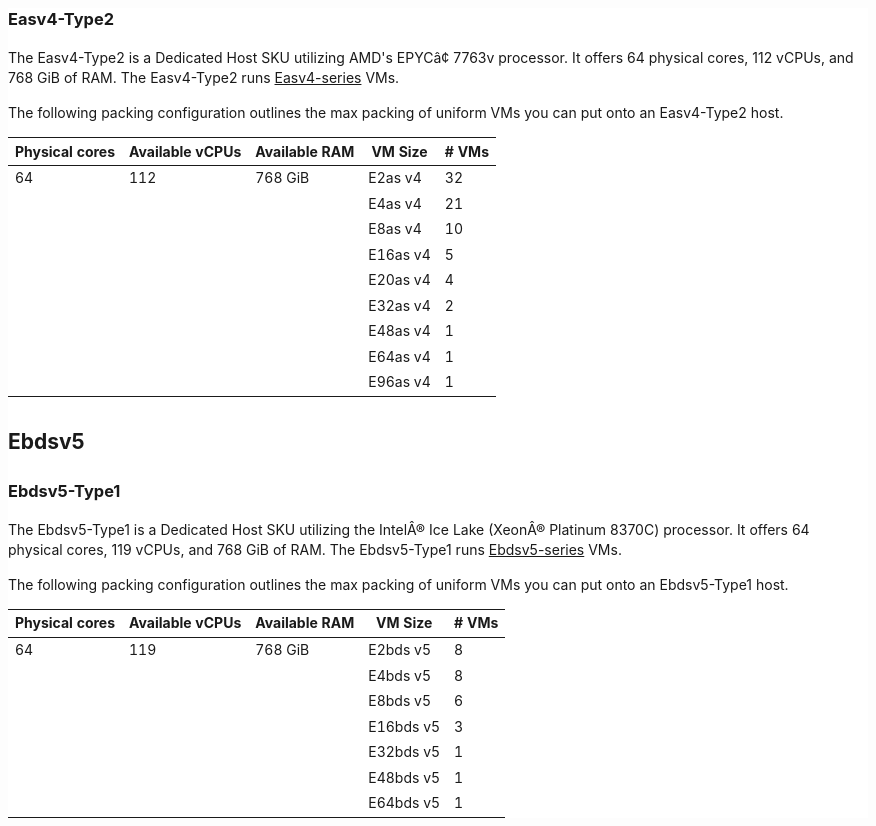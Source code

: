 ### Easv4-Type2

The Easv4-Type2 is a Dedicated Host SKU utilizing AMD's EPYCâ¢ 7763v processor. It offers 64 physical cores, 112 vCPUs, and 768 GiB of RAM. The Easv4-Type2 runs [Easv4-series](eav4-easv4-series#easv4-series) VMs.

The following packing configuration outlines the max packing of uniform VMs you can put onto an Easv4-Type2 host.

| Physical cores | Available vCPUs | Available RAM | VM Size | # VMs |
| --- | --- | --- | --- | --- |
| 64 | 112 | 768 GiB | E2as v4 | 32 |
|  |  |  | E4as v4 | 21 |
|  |  |  | E8as v4 | 10 |
|  |  |  | E16as v4 | 5 |
|  |  |  | E20as v4 | 4 |
|  |  |  | E32as v4 | 2 |
|  |  |  | E48as v4 | 1 |
|  |  |  | E64as v4 | 1 |
|  |  |  | E96as v4 | 1 |

## Ebdsv5

### Ebdsv5-Type1

The Ebdsv5-Type1 is a Dedicated Host SKU utilizing the IntelÂ® Ice Lake (XeonÂ® Platinum 8370C) processor. It offers 64 physical cores, 119 vCPUs, and 768 GiB of RAM. The Ebdsv5-Type1 runs [Ebdsv5-series](ebdsv5-ebsv5-series#ebdsv5-series) VMs.

The following packing configuration outlines the max packing of uniform VMs you can put onto an Ebdsv5-Type1 host.

| Physical cores | Available vCPUs | Available RAM | VM Size | # VMs |
| --- | --- | --- | --- | --- |
| 64 | 119 | 768 GiB | E2bds v5 | 8 |
|  |  |  | E4bds v5 | 8 |
|  |  |  | E8bds v5 | 6 |
|  |  |  | E16bds v5 | 3 |
|  |  |  | E32bds v5 | 1 |
|  |  |  | E48bds v5 | 1 |
|  |  |  | E64bds v5 | 1 |
